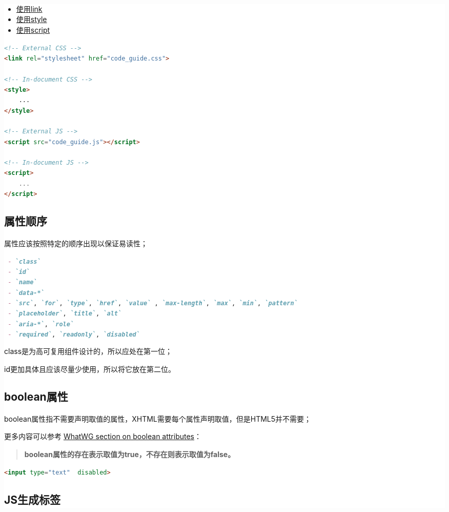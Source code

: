 - [使用link](http://www.w3.org/TR/2011/WD-html5-20110525/semantics.html#the-link-element)
- [使用style](http://www.w3.org/TR/2011/WD-html5-20110525/semantics.html#the-style-element)
- [使用script](http://www.w3.org/TR/2011/WD-html5-20110525/scripting-1.html#the-script-element)

```html
<!-- External CSS -->
<link rel="stylesheet" href="code_guide.css">

<!-- In-document CSS -->
<style>
    ...
</style>

<!-- External JS -->
<script src="code_guide.js"></script>

<!-- In-document JS -->
<script>
    ...
</script>
```

## 属性顺序

属性应该按照特定的顺序出现以保证易读性；

 ```markdown
  - `class`
  - `id`
  - `name`
  - `data-*` 
  - `src`, `for`, `type`, `href`, `value` , `max-length`, `max`, `min`, `pattern`
  - `placeholder`, `title`, `alt`
  - `aria-*`, `role`
  - `required`, `readonly`, `disabled`
 ```

class是为高可复用组件设计的，所以应处在第一位；

id更加具体且应该尽量少使用，所以将它放在第二位。

## boolean属性

boolean属性指不需要声明取值的属性，XHTML需要每个属性声明取值，但是HTML5并不需要；

更多内容可以参考 [WhatWG section on boolean attributes](http://www.whatwg.org/specs/web-apps/current-work/multipage/common-microsyntaxes.html#boolean-attributes)：

> **boolean属性的存在表示取值为true，不存在则表示取值为false。**

```html
<input type="text"  disabled>
```

## JS生成标签

